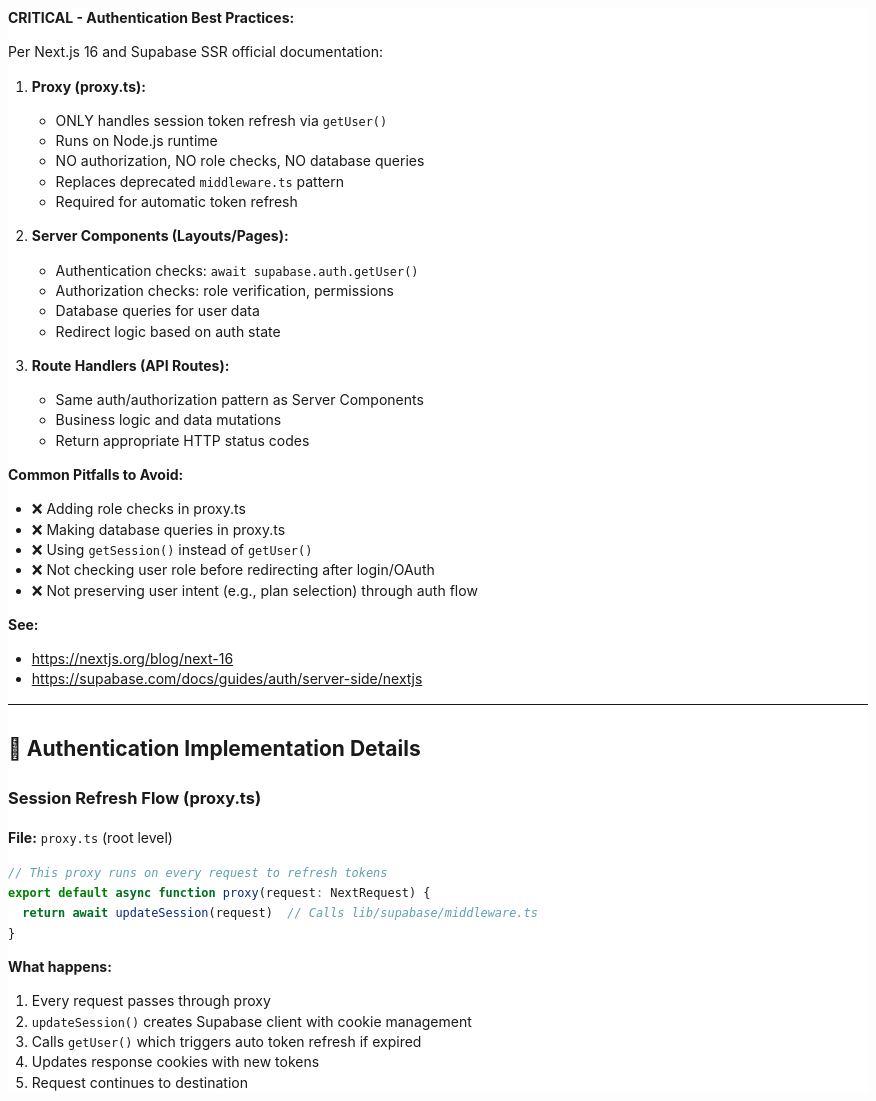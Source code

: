 **CRITICAL - Authentication Best Practices:**

Per Next.js 16 and Supabase SSR official documentation:

1. **Proxy (proxy.ts):**
   - ONLY handles session token refresh via `getUser()`
   - Runs on Node.js runtime
   - NO authorization, NO role checks, NO database queries
   - Replaces deprecated `middleware.ts` pattern
   - Required for automatic token refresh

2. **Server Components (Layouts/Pages):**
   - Authentication checks: `await supabase.auth.getUser()`
   - Authorization checks: role verification, permissions
   - Database queries for user data
   - Redirect logic based on auth state

3. **Route Handlers (API Routes):**
   - Same auth/authorization pattern as Server Components
   - Business logic and data mutations
   - Return appropriate HTTP status codes

**Common Pitfalls to Avoid:**
- ❌ Adding role checks in proxy.ts
- ❌ Making database queries in proxy.ts
- ❌ Using `getSession()` instead of `getUser()`
- ❌ Not checking user role before redirecting after login/OAuth
- ❌ Not preserving user intent (e.g., plan selection) through auth flow

**See:**
- https://nextjs.org/blog/next-16
- https://supabase.com/docs/guides/auth/server-side/nextjs

---

## 🔐 Authentication Implementation Details

### Session Refresh Flow (proxy.ts)

**File:** `proxy.ts` (root level)

```typescript
// This proxy runs on every request to refresh tokens
export default async function proxy(request: NextRequest) {
  return await updateSession(request)  // Calls lib/supabase/middleware.ts
}
```

**What happens:**
1. Every request passes through proxy
2. `updateSession()` creates Supabase client with cookie management
3. Calls `getUser()` which triggers auto token refresh if expired
4. Updates response cookies with new tokens
5. Request continues to destination
